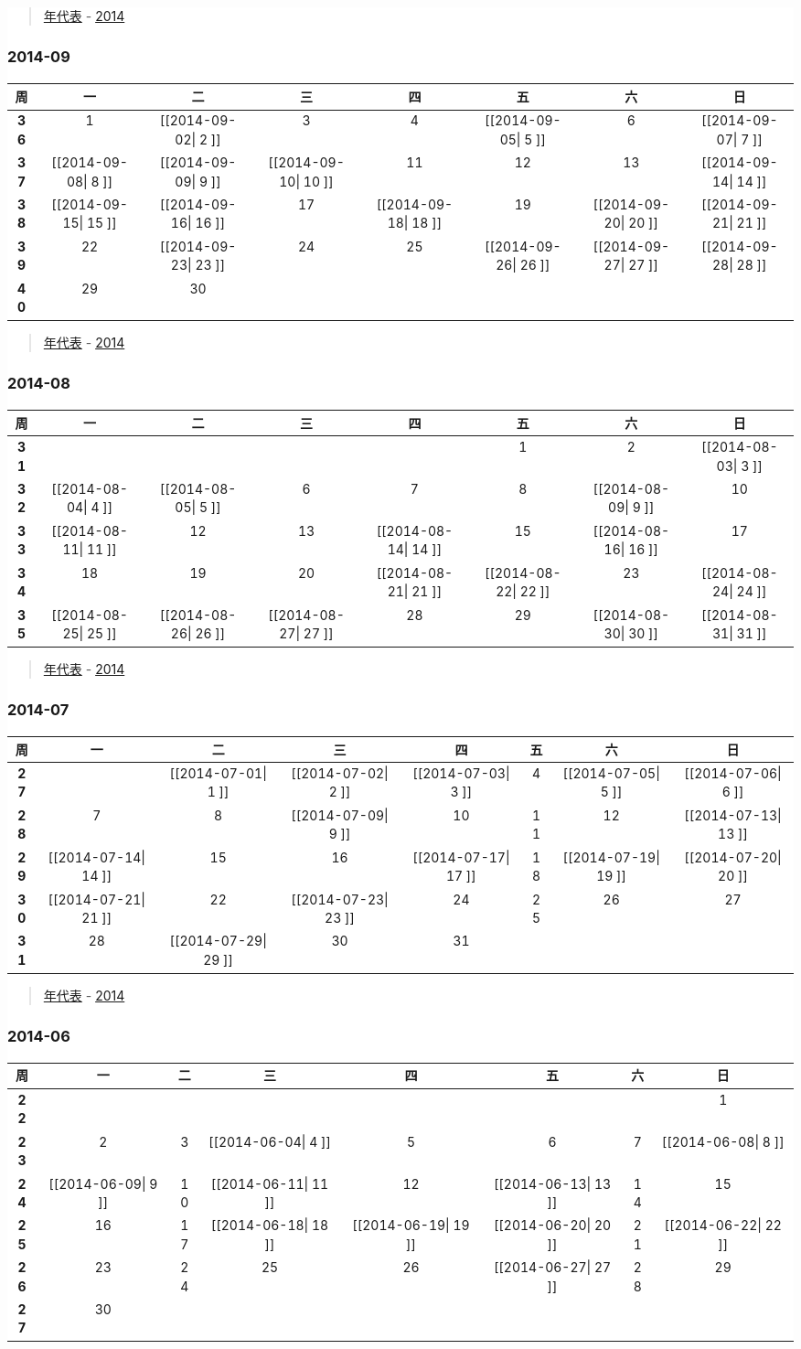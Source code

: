 > [年代表](#%20年代表) - [2014](##%202014)

### 2014-09

|周|一|二|三|四|五|六|日|
|:---:|:---:|:---:|:---:|:---:|:---:|:---:|:---:|
|**36**|   1  |[[2014-09-02\|   2  ]]|   3  |   4  |[[2014-09-05\|   5  ]]|   6  |[[2014-09-07\|   7  ]]|
|**37**|[[2014-09-08\|   8  ]]|[[2014-09-09\|   9  ]]|[[2014-09-10\|  10  ]]|  11  |  12  |  13  |[[2014-09-14\|  14  ]]|
|**38**|[[2014-09-15\|  15  ]]|[[2014-09-16\|  16  ]]|  17  |[[2014-09-18\|  18  ]]|  19  |[[2014-09-20\|  20  ]]|[[2014-09-21\|  21  ]]|
|**39**|  22  |[[2014-09-23\|  23  ]]|  24  |  25  |[[2014-09-26\|  26  ]]|[[2014-09-27\|  27  ]]|[[2014-09-28\|  28  ]]|
|**40**|  29  |  30  ||||||

> [年代表](#%20年代表) - [2014](##%202014)

### 2014-08

|周|一|二|三|四|五|六|日|
|:---:|:---:|:---:|:---:|:---:|:---:|:---:|:---:|
|**31**|||||   1  |   2  |[[2014-08-03\|   3  ]]|
|**32**|[[2014-08-04\|   4  ]]|[[2014-08-05\|   5  ]]|   6  |   7  |   8  |[[2014-08-09\|   9  ]]|  10  |
|**33**|[[2014-08-11\|  11  ]]|  12  |  13  |[[2014-08-14\|  14  ]]|  15  |[[2014-08-16\|  16  ]]|  17  |
|**34**|  18  |  19  |  20  |[[2014-08-21\|  21  ]]|[[2014-08-22\|  22  ]]|  23  |[[2014-08-24\|  24  ]]|
|**35**|[[2014-08-25\|  25  ]]|[[2014-08-26\|  26  ]]|[[2014-08-27\|  27  ]]|  28  |  29  |[[2014-08-30\|  30  ]]|[[2014-08-31\|  31  ]]|

> [年代表](#%20年代表) - [2014](##%202014)

### 2014-07

|周|一|二|三|四|五|六|日|
|:---:|:---:|:---:|:---:|:---:|:---:|:---:|:---:|
|**27**||[[2014-07-01\|   1  ]]|[[2014-07-02\|   2  ]]|[[2014-07-03\|   3  ]]|   4  |[[2014-07-05\|   5  ]]|[[2014-07-06\|   6  ]]|
|**28**|   7  |   8  |[[2014-07-09\|   9  ]]|  10  |  11  |  12  |[[2014-07-13\|  13  ]]|
|**29**|[[2014-07-14\|  14  ]]|  15  |  16  |[[2014-07-17\|  17  ]]|  18  |[[2014-07-19\|  19  ]]|[[2014-07-20\|  20  ]]|
|**30**|[[2014-07-21\|  21  ]]|  22  |[[2014-07-23\|  23  ]]|  24  |  25  |  26  |  27  |
|**31**|  28  |[[2014-07-29\|  29  ]]|  30  |  31  ||||

> [年代表](#%20年代表) - [2014](##%202014)

### 2014-06

|周|一|二|三|四|五|六|日|
|:---:|:---:|:---:|:---:|:---:|:---:|:---:|:---:|
|**22**|||||||   1  |
|**23**|   2  |   3  |[[2014-06-04\|   4  ]]|   5  |   6  |   7  |[[2014-06-08\|   8  ]]|
|**24**|[[2014-06-09\|   9  ]]|  10  |[[2014-06-11\|  11  ]]|  12  |[[2014-06-13\|  13  ]]|  14  |  15  |
|**25**|  16  |  17  |[[2014-06-18\|  18  ]]|[[2014-06-19\|  19  ]]|[[2014-06-20\|  20  ]]|  21  |[[2014-06-22\|  22  ]]|
|**26**|  23  |  24  |  25  |  26  |[[2014-06-27\|  27  ]]|  28  |  29  |
|**27**|  30  |||||||
